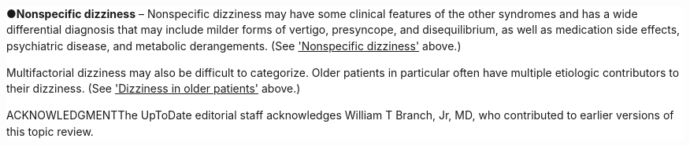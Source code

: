 ●**Nonspecific dizziness** – Nonspecific dizziness may have some clinical features of the other syndromes and has a wide differential diagnosis that may include milder forms of vertigo, presyncope, and disequilibrium, as well as medication side effects, psychiatric disease, and metabolic derangements. (See ['Nonspecific dizziness'](https://www.uptodate.com/contents/approach-to-the-patient-with-dizziness#H8) above.)

Multifactorial dizziness may also be difficult to categorize. Older patients in particular often have multiple etiologic contributors to their dizziness. (See ['Dizziness in older patients'](https://www.uptodate.com/contents/approach-to-the-patient-with-dizziness#H9) above.)

ACKNOWLEDGMENTThe UpToDate editorial staff acknowledges William T Branch, Jr, MD, who contributed to earlier versions of this topic review.